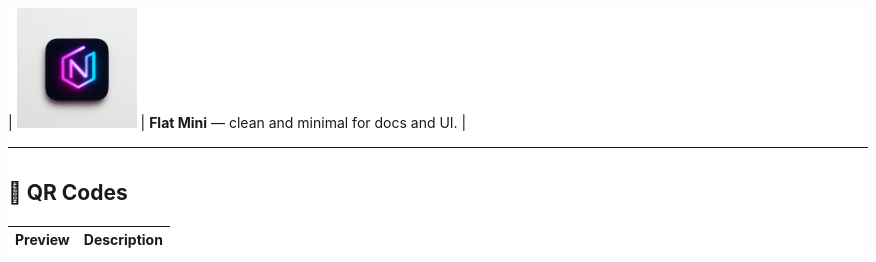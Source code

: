| <img src="./assets/flat-mini.png" width="120"/>  | **Flat Mini** — clean and minimal for docs and UI.       |

---

## 🔗 QR Codes

|                    Preview                    | Description                                                     |
| :-------------------------------------------: | :-------------------------------------------------------------- |